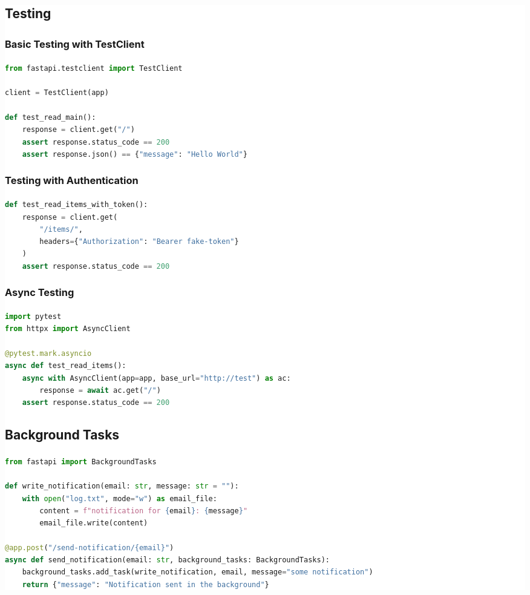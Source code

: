 ## Testing

### Basic Testing with TestClient

```python
from fastapi.testclient import TestClient

client = TestClient(app)

def test_read_main():
    response = client.get("/")
    assert response.status_code == 200
    assert response.json() == {"message": "Hello World"}
```

### Testing with Authentication

```python
def test_read_items_with_token():
    response = client.get(
        "/items/", 
        headers={"Authorization": "Bearer fake-token"}
    )
    assert response.status_code == 200
```

### Async Testing

```python
import pytest
from httpx import AsyncClient

@pytest.mark.asyncio
async def test_read_items():
    async with AsyncClient(app=app, base_url="http://test") as ac:
        response = await ac.get("/")
    assert response.status_code == 200
```

## Background Tasks

```python
from fastapi import BackgroundTasks

def write_notification(email: str, message: str = ""):
    with open("log.txt", mode="w") as email_file:
        content = f"notification for {email}: {message}"
        email_file.write(content)

@app.post("/send-notification/{email}")
async def send_notification(email: str, background_tasks: BackgroundTasks):
    background_tasks.add_task(write_notification, email, message="some notification")
    return {"message": "Notification sent in the background"}
```

